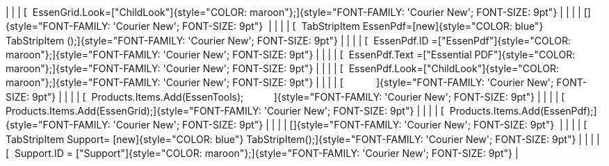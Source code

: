 |                                                                                                                                                                                                                                  |
| [  EssenGrid.Look=[\"ChildLook\"]{style="COLOR: maroon"};]{style="FONT-FAMILY: 'Courier New'; FONT-SIZE: 9pt"}                                                                                                                   |
|                                                                                                                                                                                                                                  |
| []{style="FONT-FAMILY: 'Courier New'; FONT-SIZE: 9pt"}                                                                                                                                                                           |
|                                                                                                                                                                                                                                  |
| [  TabStripItem EssenPdf=[new]{style="COLOR: blue"} TabStripItem ();]{style="FONT-FAMILY: 'Courier New'; FONT-SIZE: 9pt"}                                                                                                        |
|                                                                                                                                                                                                                                  |
| [  EssenPdf.ID =[\"EssenPdf\"]{style="COLOR: maroon"};]{style="FONT-FAMILY: 'Courier New'; FONT-SIZE: 9pt"}                                                                                                                      |
|                                                                                                                                                                                                                                  |
| [  EssenPdf.Text =[\"Essential PDF\"]{style="COLOR: maroon"};]{style="FONT-FAMILY: 'Courier New'; FONT-SIZE: 9pt"}                                                                                                               |
|                                                                                                                                                                                                                                  |
| [  EssenPdf.Look=[\"ChildLook\"]{style="COLOR: maroon"};]{style="FONT-FAMILY: 'Courier New'; FONT-SIZE: 9pt"}                                                                                                                    |
|                                                                                                                                                                                                                                  |
| [            ]{style="FONT-FAMILY: 'Courier New'; FONT-SIZE: 9pt"}                                                                                                                                                               |
|                                                                                                                                                                                                                                  |
| [  Products.Items.Add(EssenTools);           ]{style="FONT-FAMILY: 'Courier New'; FONT-SIZE: 9pt"}                                                                                                                               |
|                                                                                                                                                                                                                                  |
| [  Products.Items.Add(EssenGrid);]{style="FONT-FAMILY: 'Courier New'; FONT-SIZE: 9pt"}                                                                                                                                           |
|                                                                                                                                                                                                                                  |
| [  Products.Items.Add(EssenPdf);]{style="FONT-FAMILY: 'Courier New'; FONT-SIZE: 9pt"}                                                                                                                                            |
|                                                                                                                                                                                                                                  |
| []{style="FONT-FAMILY: 'Courier New'; FONT-SIZE: 9pt"}                                                                                                                                                                           |
|                                                                                                                                                                                                                                  |
| [  TabStripItem Support= [new]{style="COLOR: blue"} TabStripItem();]{style="FONT-FAMILY: 'Courier New'; FONT-SIZE: 9pt"}                                                                                                         |
|                                                                                                                                                                                                                                  |
| [  Support.ID = [\"Support\"]{style="COLOR: maroon"};]{style="FONT-FAMILY: 'Courier New'; FONT-SIZE: 9pt"}                                                                                                                       |